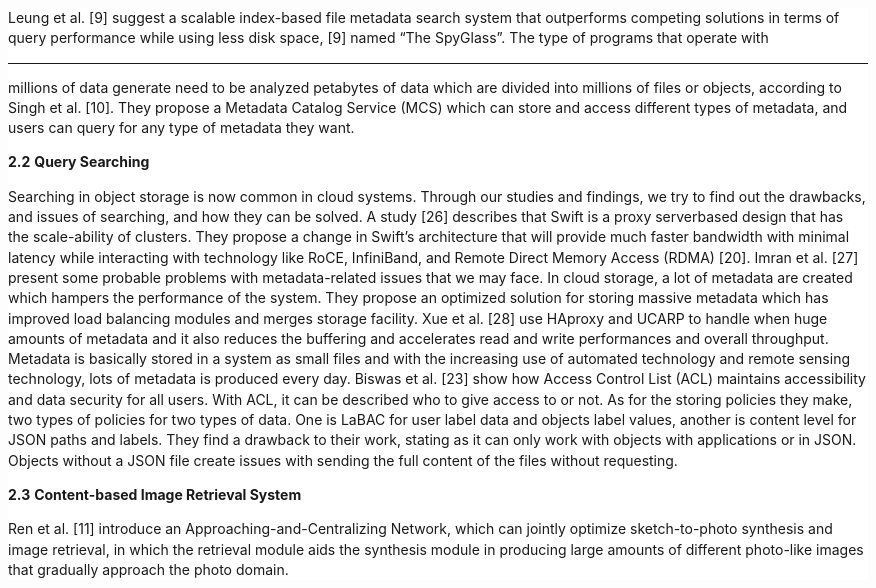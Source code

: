 Leung et al. [9] suggest a scalable index-based file metadata
search system that outperforms competing solutions in terms
of query performance while using less disk space, [9] named
“The SpyGlass”. The type of programs that operate with


-----

millions of data generate need to be analyzed petabytes of
data which are divided into millions of files or objects, according to Singh et al. [10]. They propose a Metadata Catalog
Service (MCS) which can store and access different types of
metadata, and users can query for any type of metadata they
want.

**2.2** **Query Searching**

Searching in object storage is now common in cloud systems.
Through our studies and findings, we try to find out the
drawbacks, and issues of searching, and how they can be
solved. A study [26] describes that Swift is a proxy serverbased design that has the scale-ability of clusters. They propose a change in Swift’s architecture that will provide much
faster bandwidth with minimal latency while interacting
with technology like RoCE, InfiniBand, and Remote Direct
Memory Access (RDMA) [20].
Imran et al. [27] present some probable problems with
metadata-related issues that we may face. In cloud storage, a
lot of metadata are created which hampers the performance
of the system. They propose an optimized solution for storing
massive metadata which has improved load balancing modules and merges storage facility. Xue et al. [28] use HAproxy
and UCARP to handle when huge amounts of metadata and
it also reduces the buffering and accelerates read and write
performances and overall throughput. Metadata is basically
stored in a system as small files and with the increasing use
of automated technology and remote sensing technology, lots
of metadata is produced every day.
Biswas et al. [23] show how Access Control List (ACL)
maintains accessibility and data security for all users. With
ACL, it can be described who to give access to or not. As
for the storing policies they make, two types of policies for
two types of data. One is LaBAC for user label data and
objects label values, another is content level for JSON paths
and labels. They find a drawback to their work, stating as
it can only work with objects with applications or in JSON.
Objects without a JSON file create issues with sending the
full content of the files without requesting.

**2.3** **Content-based Image Retrieval System**

Ren et al. [11] introduce an Approaching-and-Centralizing
Network, which can jointly optimize sketch-to-photo synthesis and image retrieval, in which the retrieval module
aids the synthesis module in producing large amounts of different photo-like images that gradually approach the photo
domain.
